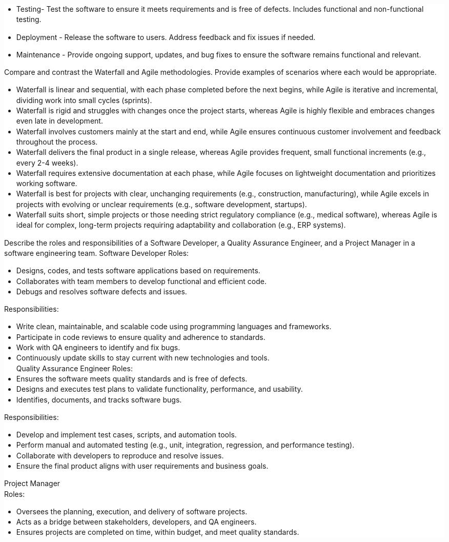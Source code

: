 - Testing- Test the software to ensure it meets requirements and is free of defects. Includes functional and non-functional testing.

- Deployment - Release the software to users. Address feedback and fix issues if needed.

- Maintenance - Provide ongoing support, updates, and bug fixes to ensure the software remains functional and relevant.


Compare and contrast the Waterfall and Agile methodologies. Provide examples of scenarios where each would be appropriate.
- Waterfall is linear and sequential, with each phase completed before the next begins, while Agile is iterative and incremental, dividing work into small cycles (sprints).  
- Waterfall is rigid and struggles with changes once the project starts, whereas Agile is highly flexible and embraces changes even late in development.  
- Waterfall involves customers mainly at the start and end, while Agile ensures continuous customer involvement and feedback throughout the process.  
- Waterfall delivers the final product in a single release, whereas Agile provides frequent, small functional increments (e.g., every 2-4 weeks).  
- Waterfall requires extensive documentation at each phase, while Agile focuses on lightweight documentation and prioritizes working software.  
- Waterfall is best for projects with clear, unchanging requirements (e.g., construction, manufacturing), while Agile excels in projects with evolving or unclear requirements (e.g., software development, startups).  
- Waterfall suits short, simple projects or those needing strict regulatory compliance (e.g., medical software), whereas Agile is ideal for complex, long-term projects requiring adaptability and collaboration (e.g., ERP systems).

Describe the roles and responsibilities of a Software Developer, a Quality Assurance Engineer, and a Project Manager in a software engineering team.
Software Developer 
  Roles: 
  - Designs, codes, and tests software applications based on requirements.  
  - Collaborates with team members to develop functional and efficient code.  
  - Debugs and resolves software defects and issues.  

Responsibilities:  
  - Write clean, maintainable, and scalable code using programming languages and frameworks.  
  - Participate in code reviews to ensure quality and adherence to standards.  
  - Work with QA engineers to identify and fix bugs.  
  - Continuously update skills to stay current with new technologies and tools.  
Quality Assurance Engineer
 Roles:  
  - Ensures the software meets quality standards and is free of defects.  
  - Designs and executes test plans to validate functionality, performance, and usability.  
  - Identifies, documents, and tracks software bugs.  

 Responsibilities:  
  - Develop and implement test cases, scripts, and automation tools.  
  - Perform manual and automated testing (e.g., unit, integration, regression, and performance testing).  
  - Collaborate with developers to reproduce and resolve issues.  
  - Ensure the final product aligns with user requirements and business goals.  

 Project Manager  
Roles:  
  - Oversees the planning, execution, and delivery of software projects.  
  - Acts as a bridge between stakeholders, developers, and QA engineers.  
  - Ensures projects are completed on time, within budget, and meet quality standards.  
